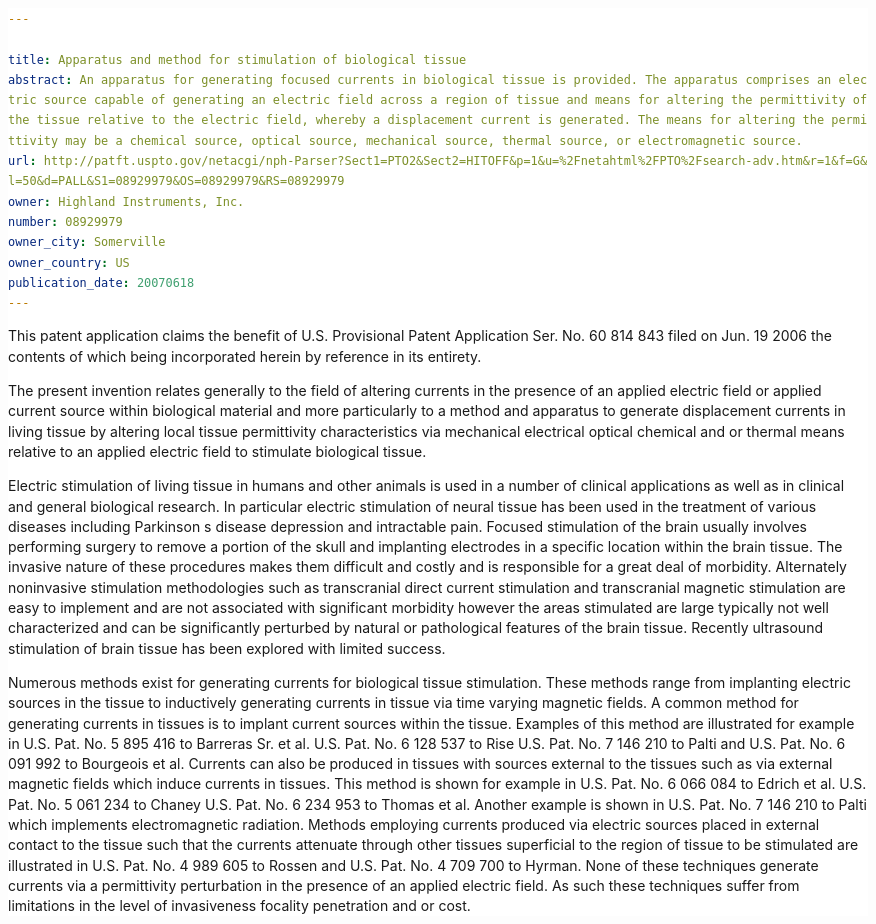 ```yaml
---

title: Apparatus and method for stimulation of biological tissue
abstract: An apparatus for generating focused currents in biological tissue is provided. The apparatus comprises an electric source capable of generating an electric field across a region of tissue and means for altering the permittivity of the tissue relative to the electric field, whereby a displacement current is generated. The means for altering the permittivity may be a chemical source, optical source, mechanical source, thermal source, or electromagnetic source.
url: http://patft.uspto.gov/netacgi/nph-Parser?Sect1=PTO2&Sect2=HITOFF&p=1&u=%2Fnetahtml%2FPTO%2Fsearch-adv.htm&r=1&f=G&l=50&d=PALL&S1=08929979&OS=08929979&RS=08929979
owner: Highland Instruments, Inc.
number: 08929979
owner_city: Somerville
owner_country: US
publication_date: 20070618
---
```

This patent application claims the benefit of U.S. Provisional Patent Application Ser. No. 60 814 843 filed on Jun. 19 2006 the contents of which being incorporated herein by reference in its entirety.

The present invention relates generally to the field of altering currents in the presence of an applied electric field or applied current source within biological material and more particularly to a method and apparatus to generate displacement currents in living tissue by altering local tissue permittivity characteristics via mechanical electrical optical chemical and or thermal means relative to an applied electric field to stimulate biological tissue.

Electric stimulation of living tissue in humans and other animals is used in a number of clinical applications as well as in clinical and general biological research. In particular electric stimulation of neural tissue has been used in the treatment of various diseases including Parkinson s disease depression and intractable pain. Focused stimulation of the brain usually involves performing surgery to remove a portion of the skull and implanting electrodes in a specific location within the brain tissue. The invasive nature of these procedures makes them difficult and costly and is responsible for a great deal of morbidity. Alternately noninvasive stimulation methodologies such as transcranial direct current stimulation and transcranial magnetic stimulation are easy to implement and are not associated with significant morbidity however the areas stimulated are large typically not well characterized and can be significantly perturbed by natural or pathological features of the brain tissue. Recently ultrasound stimulation of brain tissue has been explored with limited success.

Numerous methods exist for generating currents for biological tissue stimulation. These methods range from implanting electric sources in the tissue to inductively generating currents in tissue via time varying magnetic fields. A common method for generating currents in tissues is to implant current sources within the tissue. Examples of this method are illustrated for example in U.S. Pat. No. 5 895 416 to Barreras Sr. et al. U.S. Pat. No. 6 128 537 to Rise U.S. Pat. No. 7 146 210 to Palti and U.S. Pat. No. 6 091 992 to Bourgeois et al. Currents can also be produced in tissues with sources external to the tissues such as via external magnetic fields which induce currents in tissues. This method is shown for example in U.S. Pat. No. 6 066 084 to Edrich et al. U.S. Pat. No. 5 061 234 to Chaney U.S. Pat. No. 6 234 953 to Thomas et al. Another example is shown in U.S. Pat. No. 7 146 210 to Palti which implements electromagnetic radiation. Methods employing currents produced via electric sources placed in external contact to the tissue such that the currents attenuate through other tissues superficial to the region of tissue to be stimulated are illustrated in U.S. Pat. No. 4 989 605 to Rossen and U.S. Pat. No. 4 709 700 to Hyrman. None of these techniques generate currents via a permittivity perturbation in the presence of an applied electric field. As such these techniques suffer from limitations in the level of invasiveness focality penetration and or cost.
